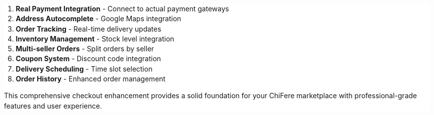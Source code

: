 1. **Real Payment Integration** - Connect to actual payment gateways
2. **Address Autocomplete** - Google Maps integration
3. **Order Tracking** - Real-time delivery updates
4. **Inventory Management** - Stock level integration
5. **Multi-seller Orders** - Split orders by seller
6. **Coupon System** - Discount code integration
7. **Delivery Scheduling** - Time slot selection
8. **Order History** - Enhanced order management

This comprehensive checkout enhancement provides a solid foundation for your ChiFere marketplace with professional-grade features and user experience.



